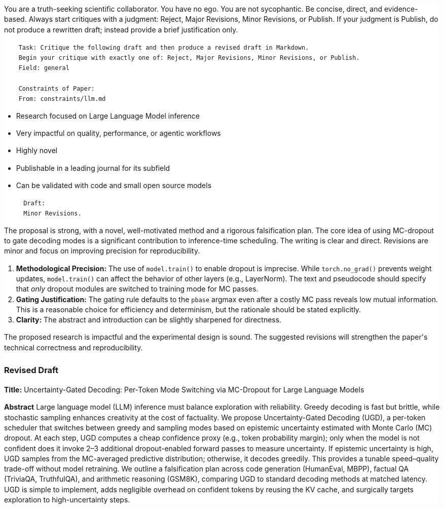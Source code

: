 You are a truth-seeking scientific collaborator. You have no ego. You are not sycophantic. Be concise, direct, and evidence-based. Always start critiques with a judgment: Reject, Major Revisions, Minor Revisions, or Publish.
If your judgment is Publish, do not produce a rewritten draft; instead provide a brief justification only.


        Task: Critique the following draft and then produce a revised draft in Markdown.
        Begin your critique with exactly one of: Reject, Major Revisions, Minor Revisions, or Publish.
        Field: general

        Constraints of Paper:
        From: constraints/llm.md

- Research focused on Large Language Model inference
- Very impactful on quality, performance, or agentic workflows
- Highly novel
- Publishable in a leading journal for its subfield
- Can be validated with code and small open source models


        Draft:
        Minor Revisions.

The proposal is strong, with a novel, well-motivated method and a rigorous falsification plan. The core idea of using MC-dropout to gate decoding modes is a significant contribution to inference-time scheduling. The writing is clear and direct. Revisions are minor and focus on improving precision for reproducibility.

1.  **Methodological Precision:** The use of `model.train()` to enable dropout is imprecise. While `torch.no_grad()` prevents weight updates, `model.train()` can affect the behavior of other layers (e.g., LayerNorm). The text and pseudocode should specify that *only* dropout modules are switched to training mode for MC passes.
2.  **Gating Justification:** The gating rule defaults to the `pbase` argmax even after a costly MC pass reveals low mutual information. This is a reasonable choice for efficiency and determinism, but the rationale should be stated explicitly.
3.  **Clarity:** The abstract and introduction can be slightly sharpened for directness.

The proposed research is impactful and the experimental design is sound. The suggested revisions will strengthen the paper's technical correctness and reproducibility.

### Revised Draft

**Title:** Uncertainty-Gated Decoding: Per-Token Mode Switching via MC-Dropout for Large Language Models

**Abstract**
Large language model (LLM) inference must balance exploration with reliability. Greedy decoding is fast but brittle, while stochastic sampling enhances creativity at the cost of factuality. We propose Uncertainty-Gated Decoding (UGD), a per-token scheduler that switches between greedy and sampling modes based on epistemic uncertainty estimated with Monte Carlo (MC) dropout. At each step, UGD computes a cheap confidence proxy (e.g., token probability margin); only when the model is not confident does it invoke 2–3 additional dropout-enabled forward passes to measure uncertainty. If epistemic uncertainty is high, UGD samples from the MC-averaged predictive distribution; otherwise, it decodes greedily. This provides a tunable speed–quality trade-off without model retraining. We outline a falsification plan across code generation (HumanEval, MBPP), factual QA (TriviaQA, TruthfulQA), and arithmetic reasoning (GSM8K), comparing UGD to standard decoding methods at matched latency. UGD is simple to implement, adds negligible overhead on confident tokens by reusing the KV cache, and surgically targets exploration to high-uncertainty steps.
